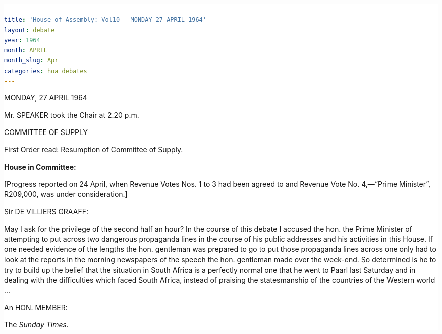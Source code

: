 ```yaml
---
title: 'House of Assembly: Vol10 - MONDAY 27 APRIL 1964'
layout: debate
year: 1964
month: APRIL
month_slug: Apr
categories: hoa debates
---
```


<debateSection name="#opening">

<heading><span class="col_4955-4956" refersTo="page_1170"/>MONDAY, 27 APRIL 1964</heading>

<prayers>

<narrative>Mr. SPEAKER took the Chair at <recordedTime time="1964-04-27T14:20:00">2.20 p.m.</recordedTime>

</narrative>

</prayers>

</debateSection>

<debateSection name="#committee_of_supply">

<heading>COMMITTEE OF SUPPLY</heading>

<p>First Order read: Resumption of Committee of Supply.</p>

<p><b>House in Committee:</b></p>

<p>[Progress reported on 24 April, when Revenue Votes Nos. 1 to 3 had been agreed to and Revenue Vote No. 4,&#x2014;&#x201C;Prime Minister&#x201D;, R209,000, was under consideration.]</p>

<speech by="#de_villiers_graaff">

<from>Sir <person refersTo="hansard_za">DE VILLIERS GRAAFF</person>:</from>

<p>May I ask for the privilege of the second half an hour&#x003F; In the course of this debate I accused the hon. the Prime Minister of attempting to put across two dangerous propaganda lines in the course of his public addresses and his activities in this House. If one needed evidence of the lengths the hon. gentleman was prepared to go to put those propaganda lines across one only had to look at the reports in the morning newspapers of the speech the hon. gentleman made over the week-end. So determined is he to try to build up the belief that the situation in South Africa is a perfectly normal one that he went to Paarl last Saturday and in dealing with the difficulties which faced South Africa, instead of praising the statesmanship of the countries of the Western world &#x2026;</p>

</speech>

<speech by="#hon._member">

<from>An <person refersTo="hansard_za">HON. MEMBER</person>:</from>

<p>The <i>Sunday Times.</i></p>

</speech>
